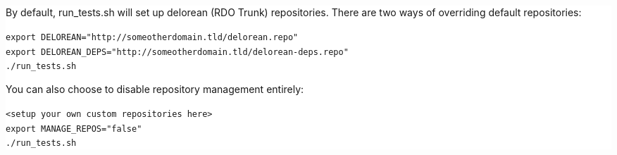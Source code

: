 By default, run_tests.sh will set up delorean (RDO Trunk) repositories.
There are two ways of overriding default repositories:

    export DELOREAN="http://someotherdomain.tld/delorean.repo"
    export DELOREAN_DEPS="http://someotherdomain.tld/delorean-deps.repo"
    ./run_tests.sh

You can also choose to disable repository management entirely:

    <setup your own custom repositories here>
    export MANAGE_REPOS="false"
    ./run_tests.sh
